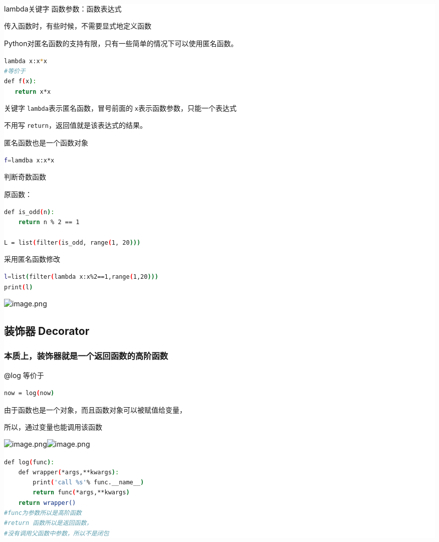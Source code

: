 lambda关键字 函数参数：函数表达式

传入函数时，有些时候，不需要显式地定义函数

Python对匿名函数的支持有限，只有一些简单的情况下可以使用匿名函数。

```bash
lambda x:x*x
#等价于
def f(x):
   return x*x
```

关键字 `lambda`表示匿名函数，冒号前面的 `x`表示函数参数，只能一个表达式

不用写 `return`，返回值就是该表达式的结果。

匿名函数也是一个函数对象

```bash
f=lamdba x:x*x
```

判断奇数函数

原函数：

```bash
def is_odd(n):
    return n % 2 == 1

L = list(filter(is_odd, range(1, 20)))
```

采用匿名函数修改

```bash
l=list(filter(lambda x:x%2==1,range(1,20)))
print(l)
```

![image.png](https://b3logfile.com/siyuan/1629903953048/assets/image-20211021143505-wbqh836.png)

## 装饰器 Decorator

### 本质上，装饰器就是一个返回函数的高阶函数

@log 等价于

```bash
now = log(now)
```

由于函数也是一个对象，而且函数对象可以被赋值给变量，

所以，通过变量也能调用该函数

![image.png](https://b3logfile.com/siyuan/1629903953048/assets/image-20211022101101-ncgju0i.png)![image.png](https://b3logfile.com/siyuan/1629903953048/assets/image-20211022101111-tgdwt0q.png)

```bash
def log(func):
    def wrapper(*args,**kwargs):
        print('call %s'% func.__name__)
        return func(*args,**kwargs)
    return wrapper()
#func为参数所以是高阶函数
#return 函数所以是返回函数，
#没有调用父函数中参数，所以不是闭包
```
